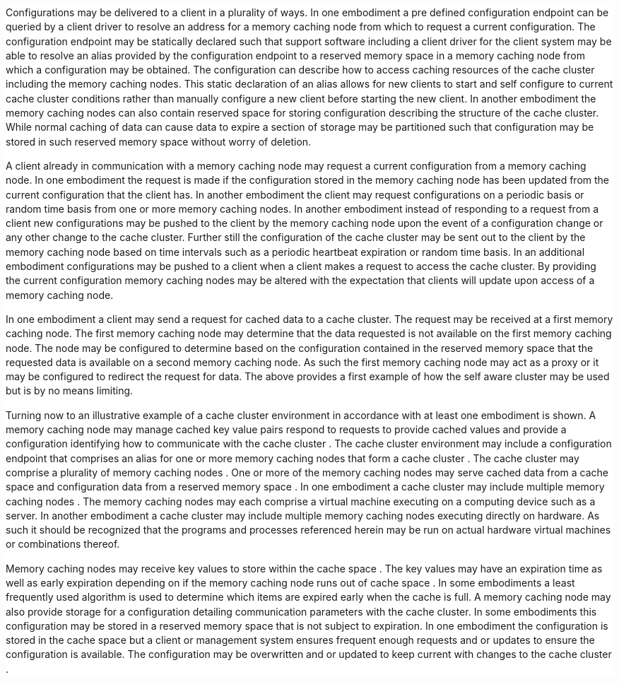 Configurations may be delivered to a client in a plurality of ways. In one embodiment a pre defined configuration endpoint can be queried by a client driver to resolve an address for a memory caching node from which to request a current configuration. The configuration endpoint may be statically declared such that support software including a client driver for the client system may be able to resolve an alias provided by the configuration endpoint to a reserved memory space in a memory caching node from which a configuration may be obtained. The configuration can describe how to access caching resources of the cache cluster including the memory caching nodes. This static declaration of an alias allows for new clients to start and self configure to current cache cluster conditions rather than manually configure a new client before starting the new client. In another embodiment the memory caching nodes can also contain reserved space for storing configuration describing the structure of the cache cluster. While normal caching of data can cause data to expire a section of storage may be partitioned such that configuration may be stored in such reserved memory space without worry of deletion.

A client already in communication with a memory caching node may request a current configuration from a memory caching node. In one embodiment the request is made if the configuration stored in the memory caching node has been updated from the current configuration that the client has. In another embodiment the client may request configurations on a periodic basis or random time basis from one or more memory caching nodes. In another embodiment instead of responding to a request from a client new configurations may be pushed to the client by the memory caching node upon the event of a configuration change or any other change to the cache cluster. Further still the configuration of the cache cluster may be sent out to the client by the memory caching node based on time intervals such as a periodic heartbeat expiration or random time basis. In an additional embodiment configurations may be pushed to a client when a client makes a request to access the cache cluster. By providing the current configuration memory caching nodes may be altered with the expectation that clients will update upon access of a memory caching node.

In one embodiment a client may send a request for cached data to a cache cluster. The request may be received at a first memory caching node. The first memory caching node may determine that the data requested is not available on the first memory caching node. The node may be configured to determine based on the configuration contained in the reserved memory space that the requested data is available on a second memory caching node. As such the first memory caching node may act as a proxy or it may be configured to redirect the request for data. The above provides a first example of how the self aware cluster may be used but is by no means limiting.

Turning now to an illustrative example of a cache cluster environment in accordance with at least one embodiment is shown. A memory caching node may manage cached key value pairs respond to requests to provide cached values and provide a configuration identifying how to communicate with the cache cluster . The cache cluster environment may include a configuration endpoint that comprises an alias for one or more memory caching nodes that form a cache cluster . The cache cluster may comprise a plurality of memory caching nodes . One or more of the memory caching nodes may serve cached data from a cache space and configuration data from a reserved memory space . In one embodiment a cache cluster may include multiple memory caching nodes . The memory caching nodes may each comprise a virtual machine executing on a computing device such as a server. In another embodiment a cache cluster may include multiple memory caching nodes executing directly on hardware. As such it should be recognized that the programs and processes referenced herein may be run on actual hardware virtual machines or combinations thereof.

Memory caching nodes may receive key values to store within the cache space . The key values may have an expiration time as well as early expiration depending on if the memory caching node runs out of cache space . In some embodiments a least frequently used algorithm is used to determine which items are expired early when the cache is full. A memory caching node may also provide storage for a configuration detailing communication parameters with the cache cluster. In some embodiments this configuration may be stored in a reserved memory space that is not subject to expiration. In one embodiment the configuration is stored in the cache space but a client or management system ensures frequent enough requests and or updates to ensure the configuration is available. The configuration may be overwritten and or updated to keep current with changes to the cache cluster .
